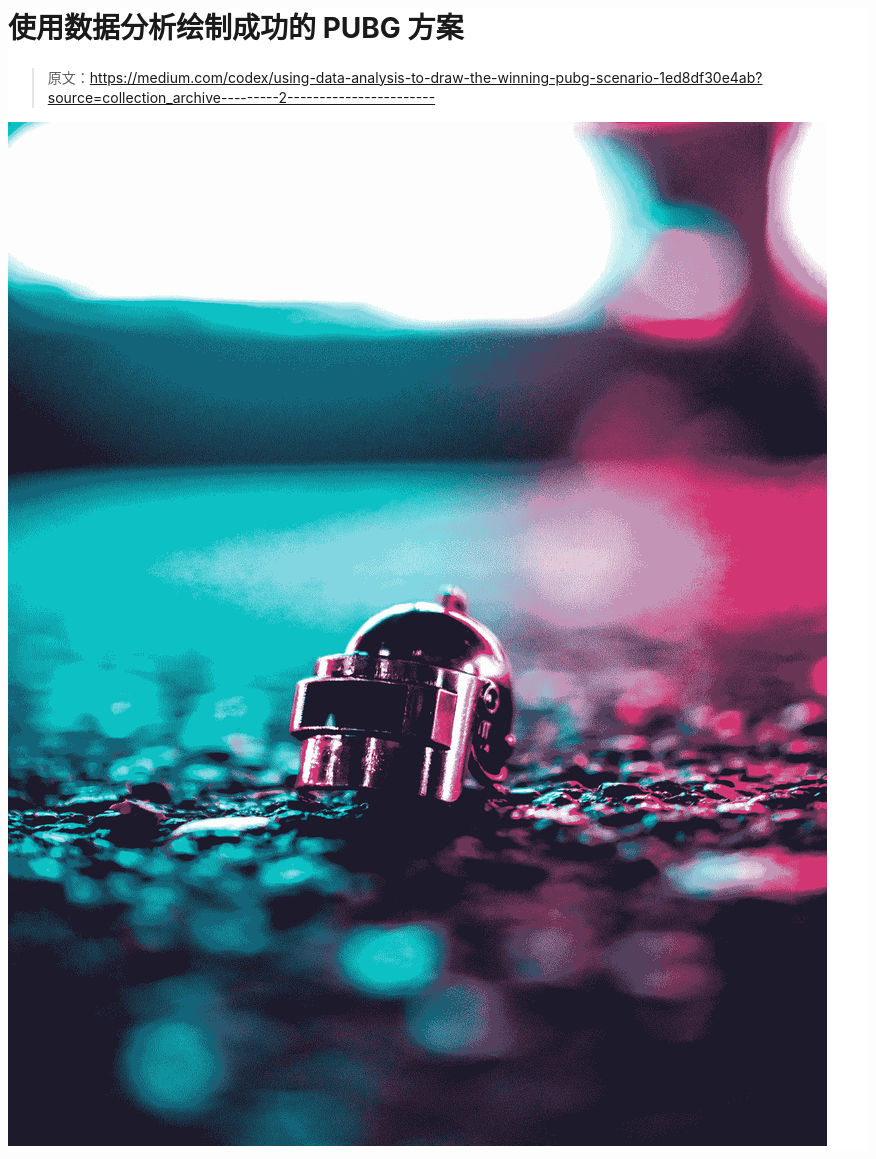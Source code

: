 # 使用数据分析绘制成功的 PUBG 方案

> 原文：<https://medium.com/codex/using-data-analysis-to-draw-the-winning-pubg-scenario-1ed8df30e4ab?source=collection_archive---------2----------------------->

![](img/58209699da130606ff4a081c8205ca27.png)
